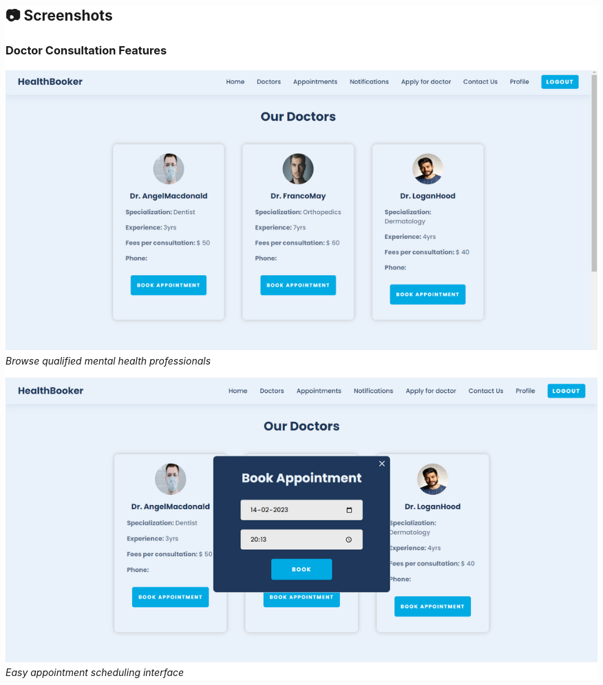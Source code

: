 ## 📷 Screenshots

### Doctor Consultation Features
![Doctor Listings](./src/images/doctors.png)
*Browse qualified mental health professionals*

![Book Appointment](./src/images/bookappointment.png)  
*Easy appointment scheduling interface*
